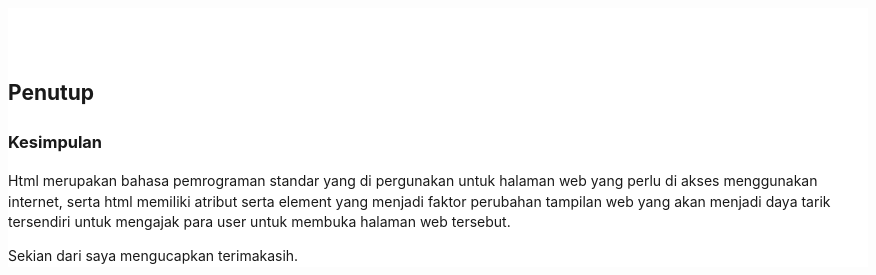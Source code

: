 <br></br>

## Penutup

### Kesimpulan
Html merupakan bahasa pemrograman standar yang di pergunakan untuk halaman web yang perlu di akses menggunakan internet, serta html memiliki atribut serta element yang menjadi faktor perubahan tampilan web yang akan menjadi daya tarik tersendiri untuk mengajak para user untuk membuka halaman web tersebut.

Sekian dari saya mengucapkan terimakasih.